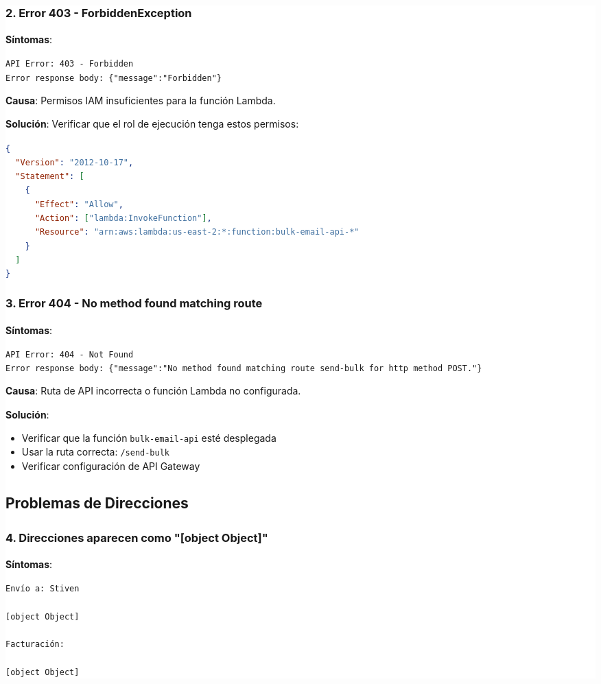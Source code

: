### 2. Error 403 - ForbiddenException

**Síntomas**:

```
API Error: 403 - Forbidden
Error response body: {"message":"Forbidden"}
```

**Causa**: Permisos IAM insuficientes para la función Lambda.

**Solución**:
Verificar que el rol de ejecución tenga estos permisos:

```json
{
  "Version": "2012-10-17",
  "Statement": [
    {
      "Effect": "Allow",
      "Action": ["lambda:InvokeFunction"],
      "Resource": "arn:aws:lambda:us-east-2:*:function:bulk-email-api-*"
    }
  ]
}
```

### 3. Error 404 - No method found matching route

**Síntomas**:

```
API Error: 404 - Not Found
Error response body: {"message":"No method found matching route send-bulk for http method POST."}
```

**Causa**: Ruta de API incorrecta o función Lambda no configurada.

**Solución**:

- Verificar que la función `bulk-email-api` esté desplegada
- Usar la ruta correcta: `/send-bulk`
- Verificar configuración de API Gateway

## Problemas de Direcciones

### 4. Direcciones aparecen como "[object Object]"

**Síntomas**:

```
Envío a: Stiven

[object Object]

Facturación:

[object Object]
```

